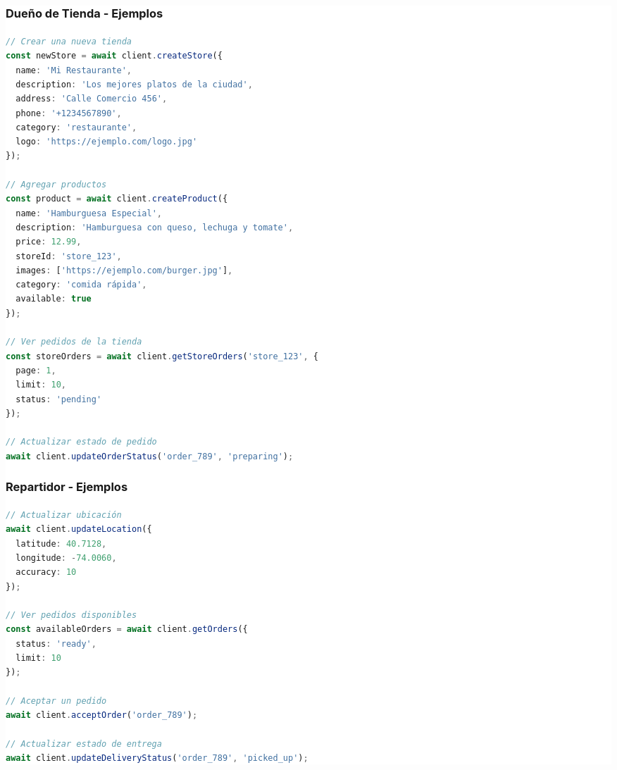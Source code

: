 ### Dueño de Tienda - Ejemplos

```typescript
// Crear una nueva tienda
const newStore = await client.createStore({
  name: 'Mi Restaurante',
  description: 'Los mejores platos de la ciudad',
  address: 'Calle Comercio 456',
  phone: '+1234567890',
  category: 'restaurante',
  logo: 'https://ejemplo.com/logo.jpg'
});

// Agregar productos
const product = await client.createProduct({
  name: 'Hamburguesa Especial',
  description: 'Hamburguesa con queso, lechuga y tomate',
  price: 12.99,
  storeId: 'store_123',
  images: ['https://ejemplo.com/burger.jpg'],
  category: 'comida rápida',
  available: true
});

// Ver pedidos de la tienda
const storeOrders = await client.getStoreOrders('store_123', {
  page: 1,
  limit: 10,
  status: 'pending'
});

// Actualizar estado de pedido
await client.updateOrderStatus('order_789', 'preparing');
```

### Repartidor - Ejemplos

```typescript
// Actualizar ubicación
await client.updateLocation({
  latitude: 40.7128,
  longitude: -74.0060,
  accuracy: 10
});

// Ver pedidos disponibles
const availableOrders = await client.getOrders({
  status: 'ready',
  limit: 10
});

// Aceptar un pedido
await client.acceptOrder('order_789');

// Actualizar estado de entrega
await client.updateDeliveryStatus('order_789', 'picked_up');
```
